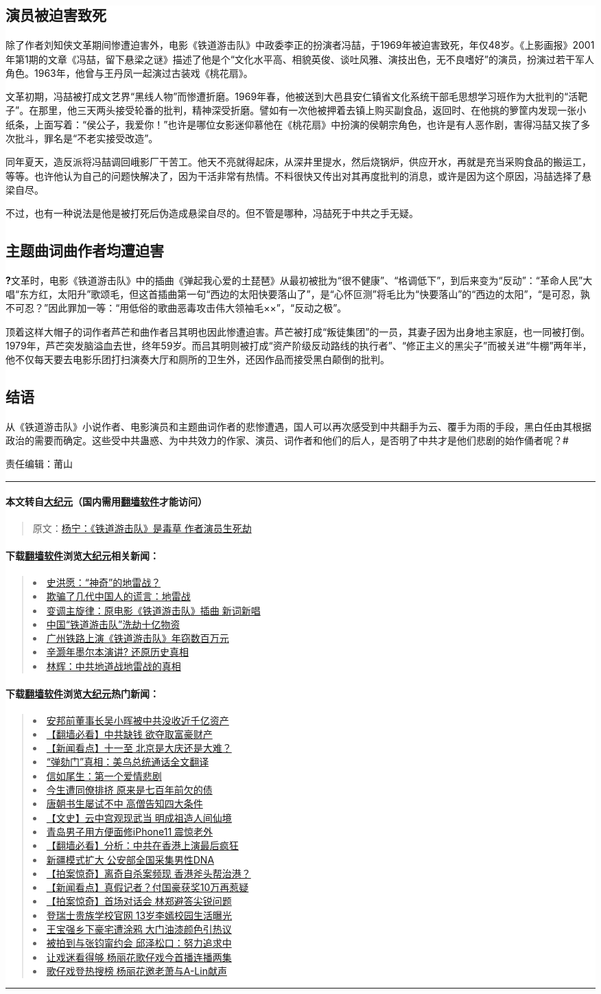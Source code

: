 <h2><strong>演员被迫害致死</strong></h2>
<p>除了作者刘知侠文革期间惨遭迫害外，电影《铁道游击队》中政委李正的扮演者冯喆，于1969年被迫害致死，年仅48岁。《上影画报》2001年第1期的文章《冯喆，留下悬梁之谜》描述了他是个“文化水平高、相貌英俊、谈吐风雅、演技出色，无不良嗜好”的演员，扮演过若干军人角色。1963年，他曾与王丹凤一起演过古装戏《桃花扇》。</p>
<p>文革初期，冯喆被打成文艺界“黑线人物”而惨遭折磨。1969年春，他被送到大邑县安仁镇省文化系统干部毛思想学习班作为大批判的“活靶子”。在那里，他三天两头接受轮番的批判，精神深受折磨。譬如有一次他被押着去镇上购买副食品，返回时、在他挑的箩筐内发现一张小纸条，上面写着：“侯公子，我爱你！”也许是哪位女影迷仰慕他在《桃花扇》中扮演的侯朝宗角色，也许是有人恶作剧，害得冯喆又挨了多次批斗，罪名是“不老实接受改造”。</p>
<p>同年夏天，造反派将冯喆调回峨影厂干苦工。他天不亮就得起床，从深井里提水，然后烧锅炉，供应开水，再就是充当采购食品的搬运工，等等。也许他认为自己的问题快解决了，因为干活非常有热情。不料很快又传出对其再度批判的消息，或许是因为这个原因，冯喆选择了悬梁自尽。</p>
<p>不过，也有一种说法是他是被打死后伪造成悬梁自尽的。但不管是哪种，冯喆死于中共之手无疑。</p>
<h2><strong>主题曲词曲作者均遭迫害</strong></h2>
<p><strong>?</strong>文革时，电影《铁道游击队》中的插曲《弹起我心爱的土琵琶》从最初被批为“很不健康”、“格调低下”，到后来变为“反动”：“革命人民”大唱“东方红，太阳升”歌颂毛，但这首插曲第一句“西边的太阳快要落山了”，是“心怀叵测”将毛比为“快要落山”的“西边的太阳”，“是可忍，孰不可忍？”因此罪加一等：“用低俗的歌曲恶毒攻击伟大领袖毛××”，“反动之极”。</p>
<p>顶着这样大帽子的词作者芦芒和曲作者吕其明也因此惨遭迫害。芦芒被打成“叛徒集团”的一员，其妻子因为出身地主家庭，也一同被打倒。1979年，芦芒突发脑溢血去世，终年59岁。而吕其明则被打成“资产阶级反动路线的执行者”、“修正主义的黑尖子”而被关进“牛棚”两年半，他不仅每天要去电影乐团打扫演奏大厅和厕所的卫生外，还因作品而接受黑白颠倒的批判。</p>
<h2><strong>结语</strong></h2>
<p>从《铁道游击队》小说作者、电影演员和主题曲词作者的悲惨遭遇，国人可以再次感受到中共翻手为云、覆手为雨的手段，黑白任由其根据政治的需要而确定。这些受中共蛊惑、为中共效力的作家、演员、词作者和他们的后人，是否明了中共才是他们悲剧的始作俑者呢？#</p>
<p>责任编辑：莆山</p>
<hr>

#### 本文转自<a href="http://www.epochtimes.com">大纪元</a>（国内需用<a href="https://git.io/JesJV">翻墙软件</a>才能访问）
> 原文：<a href="http://www.epochtimes.com/gb/17/10/5/n9704441.htm">杨宁：《铁道游击队》是毒草 作者演员生死劫</a>
#### 下载<a href="https://git.io/JesJV">翻墙软件</a>浏览<a href="http://www.epochtimes.com">大纪元</a>相关新闻：
> <li><a href="http://www.epochtimes.com/gb/13/8/8/n3936763.htm">史洪愿：“神奇”的地雷战？</a></li>
> <li><a href="http://www.epochtimes.com/gb/9/11/20/n2728563.htm">欺骗了几代中国人的谎言：地雷战</a></li>
> <li><a href="http://www.epochtimes.com/gb/8/12/25/n2374564.htm">变调主旋律：原电影《铁道游击队》插曲 新词新唱</a></li>
> <li><a href="http://www.epochtimes.com/gb/4/2/5/n460791.htm">中国“铁道游击队”洗劫十亿物资</a></li>
> <li><a href="http://www.epochtimes.com/gb/2/2/26/n172819.htm">广州铁路上演《铁道游击队》年窃数百万元</a></li>
> <li><a href="https://github.com/asdfghy6/djy/blob/master/gb/16/11/6/n8464785.md">辛灏年墨尔本演讲? 还原历史真相</a></li>
> <li><a href="https://github.com/asdfghy6/djy/blob/master/gb/17/2/25/n8848013.md">林辉：中共地道战地雷战的真相</a></li>

#### 下载<a href="https://git.io/JesJV">翻墙软件</a>浏览<a href="http://www.epochtimes.com">大纪元</a>热门新闻：
> <li><a href="http://www.epochtimes.com/gb/19/9/26/n11547317.htm">安邦前董事长吴小晖被中共没收近千亿资产</a></li>
> <li><a href="http://www.epochtimes.com/gb/19/9/25/n11546931.htm">【翻墙必看】中共缺钱 欲夺取富豪财产</a></li>
> <li><a href="http://www.epochtimes.com/gb/19/9/26/n11548856.htm">【新闻看点】十一至 北京是大庆还是大难？</a></li>
> <li><a href="http://www.epochtimes.com/gb/19/9/26/n11547303.htm">“弹劾门”真相：美乌总统通话全文翻译</a></li>
> <li><a href="http://www.epochtimes.com/gb/12/4/16/n3566971.htm">信如尾生：第一个爱情悲剧</a></li>
> <li><a href="http://www.epochtimes.com/gb/15/9/3/n4519621.htm">今生遭同僚排挤 原来是七百年前欠的债</a></li>
> <li><a href="http://www.epochtimes.com/gb/19/9/20/n11534314.htm">唐朝书生屡试不中 高僧告知四大条件</a></li>
> <li><a href="http://www.epochtimes.com/gb/16/7/1/n8056353.htm">【文史】云中宫观现武当 明成祖造人间仙境</a></li>
> <li><a href="http://www.epochtimes.com/gb/19/9/25/n11546708.htm">青岛男子用方便面修iPhone11 震惊老外</a></li>
> <li><a href="http://www.epochtimes.com/gb/19/9/25/n11545125.htm">【翻墙必看】分析：中共在香港上演最后疯狂</a></li>
> <li><a href="http://www.epochtimes.com/gb/19/9/25/n11546501.htm">新疆模式扩大 公安部全国采集男性DNA</a></li>
> <li><a href="http://www.epochtimes.com/gb/19/9/25/n11544688.htm">【拍案惊奇】离奇自杀案频现 香港斧头帮治港？</a></li>
> <li><a href="http://www.epochtimes.com/gb/19/9/23/n11541603.htm">【新闻看点】真假记者？付国豪获奖10万再惹疑</a></li>
> <li><a href="http://www.epochtimes.com/gb/19/9/27/n11549383.htm">【拍案惊奇】首场对话会 林郑避答尖锐问题</a></li>
> <li><a href="http://www.epochtimes.com/gb/19/9/24/n11544222.htm">登瑞士贵族学校官网 13岁李嫣校园生活曝光</a></li>
> <li><a href="http://www.epochtimes.com/gb/19/9/24/n11544375.htm">王宝强乡下豪宅遭涂鸦 大门油漆颜色引热议</a></li>
> <li><a href="http://www.epochtimes.com/gb/19/9/25/n11545153.htm">被拍到与张钧甯约会 邱泽松口：努力追求中</a></li>
> <li><a href="http://www.epochtimes.com/gb/19/9/24/n11542872.htm">让戏迷看得够 杨丽花歌仔戏今首播连播两集</a></li>
> <li><a href="http://www.epochtimes.com/gb/19/9/25/n11545320.htm">歌仔戏登热搜榜 杨丽花邀老萧与A-Lin献声</a></li>
<hr>
